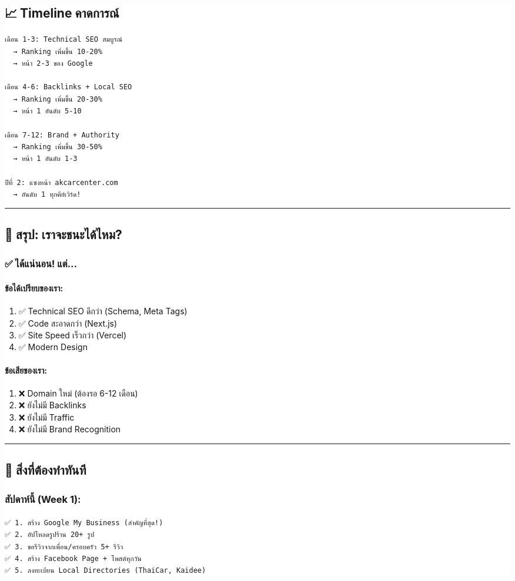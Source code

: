 
## 📈 **Timeline คาดการณ์**

```
เดือน 1-3: Technical SEO สมบูรณ์
  → Ranking เพิ่มขึ้น 10-20%
  → หน้า 2-3 ของ Google

เดือน 4-6: Backlinks + Local SEO
  → Ranking เพิ่มขึ้น 20-30%
  → หน้า 1 อันดับ 5-10

เดือน 7-12: Brand + Authority
  → Ranking เพิ่มขึ้น 30-50%
  → หน้า 1 อันดับ 1-3

ปีที่ 2: แซงหน้า akcarcenter.com
  → อันดับ 1 ทุกคีย์เวิร์ด!
```

---

## 🎯 **สรุป: เราจะชนะได้ไหม?**

### ✅ **ได้แน่นอน! แต่...**

#### **ข้อได้เปรียบของเรา**:

1. ✅ Technical SEO ดีกว่า (Schema, Meta Tags)
2. ✅ Code สะอาดกว่า (Next.js)
3. ✅ Site Speed เร็วกว่า (Vercel)
4. ✅ Modern Design

#### **ข้อเสียของเรา**:

1. ❌ Domain ใหม่ (ต้องรอ 6-12 เดือน)
2. ❌ ยังไม่มี Backlinks
3. ❌ ยังไม่มี Traffic
4. ❌ ยังไม่มี Brand Recognition

---

## 💪 **สิ่งที่ต้องทำทันที**

### สัปดาห์นี้ (Week 1):

```
✅ 1. สร้าง Google My Business (สำคัญที่สุด!)
✅ 2. อัปโหลดรูปร้าน 20+ รูป
✅ 3. ขอรีวิวจากเพื่อน/ครอบครัว 5+ รีวิว
✅ 4. สร้าง Facebook Page + โพสต์ทุกวัน
✅ 5. ลงทะเบียน Local Directories (ThaiCar, Kaidee)
```
